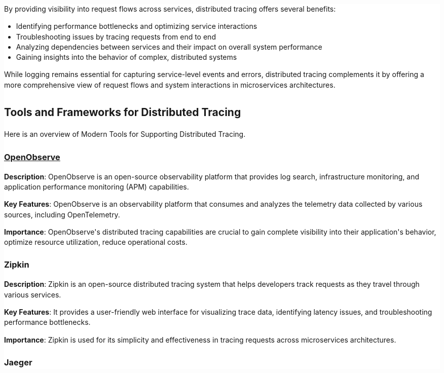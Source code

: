 <p>
By providing visibility into request flows across services, distributed tracing offers several benefits:
</p>
<ul>

<li>Identifying performance bottlenecks and optimizing service interactions

<li>Troubleshooting issues by tracing requests from end to end

<li>Analyzing dependencies between services and their impact on overall system performance

<li>Gaining insights into the behavior of complex, distributed systems
</li>
</ul>
<p>
While logging remains essential for capturing service-level events and errors, distributed tracing complements it by offering a more comprehensive view of request flows and system interactions in microservices architectures.
</p>
<h2>Tools and Frameworks for Distributed Tracing</h2>

<p>
Here is an overview of Modern Tools for Supporting Distributed Tracing.
</p>
<h3><strong><a href="https://openobserve.ai/about">OpenObserve</a></strong></h3>

<p>
<strong>Description</strong>: OpenObserve is an open-source observability platform that provides log search, infrastructure monitoring, and application performance monitoring (APM) capabilities.
</p>
<p>
<strong>Key Features</strong>: OpenObserve is an observability platform that consumes and analyzes the telemetry data collected by various sources, including OpenTelemetry.
</p>
<p>
<strong>Importance</strong>: OpenObserve's distributed tracing capabilities are crucial to gain complete visibility into their application's behavior, optimize resource utilization, reduce operational costs.
</p>
<h3><strong>Zipkin</strong></h3>

<p>
<strong>Description</strong>: Zipkin is an open-source distributed tracing system that helps developers track requests as they travel through various services.
</p>
<p>
<strong>Key Features</strong>: It provides a user-friendly web interface for visualizing trace data, identifying latency issues, and troubleshooting performance bottlenecks.
</p>
<p>
<strong>Importance</strong>: Zipkin is used for its simplicity and effectiveness in tracing requests across microservices architectures.
</p>
<h3><strong>Jaeger</strong></h3>
